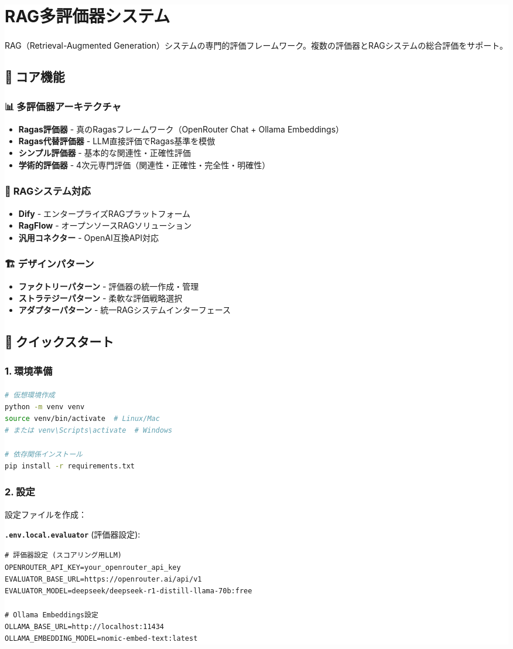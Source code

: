 # RAG多評価器システム

RAG（Retrieval-Augmented Generation）システムの専門的評価フレームワーク。複数の評価器とRAGシステムの総合評価をサポート。

## 🎯 **コア機能**

### 📊 **多評価器アーキテクチャ**
- **Ragas評価器** - 真のRagasフレームワーク（OpenRouter Chat + Ollama Embeddings）
- **Ragas代替評価器** - LLM直接評価でRagas基準を模倣
- **シンプル評価器** - 基本的な関連性・正確性評価
- **学術的評価器** - 4次元専門評価（関連性・正確性・完全性・明確性）

### 🔌 **RAGシステム対応**
- **Dify** - エンタープライズRAGプラットフォーム
- **RagFlow** - オープンソースRAGソリューション
- **汎用コネクター** - OpenAI互換API対応

### 🏗️ **デザインパターン**
- **ファクトリーパターン** - 評価器の統一作成・管理
- **ストラテジーパターン** - 柔軟な評価戦略選択
- **アダプターパターン** - 統一RAGシステムインターフェース

## 🚀 **クイックスタート**

### 1. 環境準備

```bash
# 仮想環境作成
python -m venv venv
source venv/bin/activate  # Linux/Mac
# または venv\Scripts\activate  # Windows

# 依存関係インストール
pip install -r requirements.txt
```

### 2. 設定

設定ファイルを作成：

**`.env.local.evaluator`** (評価器設定):
```env
# 評価器設定 (スコアリング用LLM)
OPENROUTER_API_KEY=your_openrouter_api_key
EVALUATOR_BASE_URL=https://openrouter.ai/api/v1
EVALUATOR_MODEL=deepseek/deepseek-r1-distill-llama-70b:free

# Ollama Embeddings設定
OLLAMA_BASE_URL=http://localhost:11434
OLLAMA_EMBEDDING_MODEL=nomic-embed-text:latest
```
